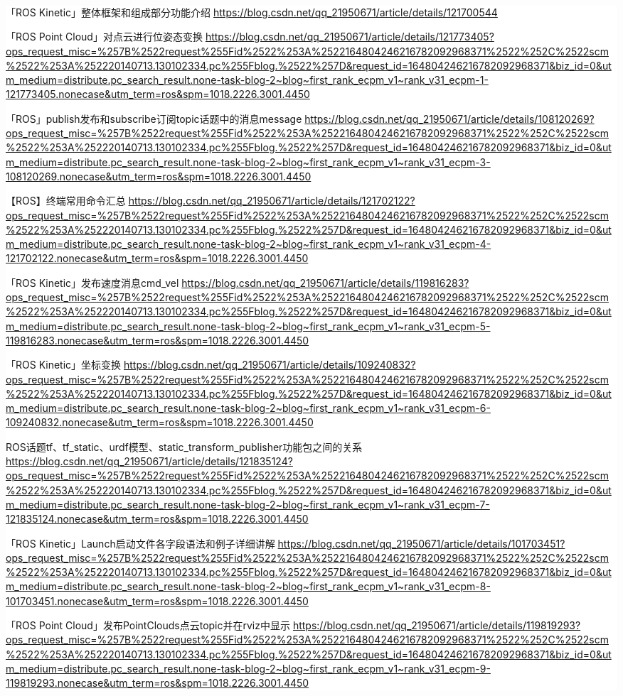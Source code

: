 「ROS Kinetic」整体框架和组成部分功能介绍
https://blog.csdn.net/qq_21950671/article/details/121700544

「ROS Point Cloud」对点云进行位姿态变换
https://blog.csdn.net/qq_21950671/article/details/121773405?ops_request_misc=%257B%2522request%255Fid%2522%253A%2522164804246216782092968371%2522%252C%2522scm%2522%253A%252220140713.130102334.pc%255Fblog.%2522%257D&request_id=164804246216782092968371&biz_id=0&utm_medium=distribute.pc_search_result.none-task-blog-2~blog~first_rank_ecpm_v1~rank_v31_ecpm-1-121773405.nonecase&utm_term=ros&spm=1018.2226.3001.4450


「ROS」publish发布和subscribe订阅topic话题中的消息message
https://blog.csdn.net/qq_21950671/article/details/108120269?ops_request_misc=%257B%2522request%255Fid%2522%253A%2522164804246216782092968371%2522%252C%2522scm%2522%253A%252220140713.130102334.pc%255Fblog.%2522%257D&request_id=164804246216782092968371&biz_id=0&utm_medium=distribute.pc_search_result.none-task-blog-2~blog~first_rank_ecpm_v1~rank_v31_ecpm-3-108120269.nonecase&utm_term=ros&spm=1018.2226.3001.4450

【ROS】终端常用命令汇总
https://blog.csdn.net/qq_21950671/article/details/121702122?ops_request_misc=%257B%2522request%255Fid%2522%253A%2522164804246216782092968371%2522%252C%2522scm%2522%253A%252220140713.130102334.pc%255Fblog.%2522%257D&request_id=164804246216782092968371&biz_id=0&utm_medium=distribute.pc_search_result.none-task-blog-2~blog~first_rank_ecpm_v1~rank_v31_ecpm-4-121702122.nonecase&utm_term=ros&spm=1018.2226.3001.4450

「ROS Kinetic」发布速度消息cmd_vel
https://blog.csdn.net/qq_21950671/article/details/119816283?ops_request_misc=%257B%2522request%255Fid%2522%253A%2522164804246216782092968371%2522%252C%2522scm%2522%253A%252220140713.130102334.pc%255Fblog.%2522%257D&request_id=164804246216782092968371&biz_id=0&utm_medium=distribute.pc_search_result.none-task-blog-2~blog~first_rank_ecpm_v1~rank_v31_ecpm-5-119816283.nonecase&utm_term=ros&spm=1018.2226.3001.4450

「ROS Kinetic」坐标变换
https://blog.csdn.net/qq_21950671/article/details/109240832?ops_request_misc=%257B%2522request%255Fid%2522%253A%2522164804246216782092968371%2522%252C%2522scm%2522%253A%252220140713.130102334.pc%255Fblog.%2522%257D&request_id=164804246216782092968371&biz_id=0&utm_medium=distribute.pc_search_result.none-task-blog-2~blog~first_rank_ecpm_v1~rank_v31_ecpm-6-109240832.nonecase&utm_term=ros&spm=1018.2226.3001.4450

ROS话题tf、tf_static、urdf模型、static_transform_publisher功能包之间的关系
https://blog.csdn.net/qq_21950671/article/details/121835124?ops_request_misc=%257B%2522request%255Fid%2522%253A%2522164804246216782092968371%2522%252C%2522scm%2522%253A%252220140713.130102334.pc%255Fblog.%2522%257D&request_id=164804246216782092968371&biz_id=0&utm_medium=distribute.pc_search_result.none-task-blog-2~blog~first_rank_ecpm_v1~rank_v31_ecpm-7-121835124.nonecase&utm_term=ros&spm=1018.2226.3001.4450

「ROS Kinetic」Launch启动文件各字段语法和例子详细讲解
https://blog.csdn.net/qq_21950671/article/details/101703451?ops_request_misc=%257B%2522request%255Fid%2522%253A%2522164804246216782092968371%2522%252C%2522scm%2522%253A%252220140713.130102334.pc%255Fblog.%2522%257D&request_id=164804246216782092968371&biz_id=0&utm_medium=distribute.pc_search_result.none-task-blog-2~blog~first_rank_ecpm_v1~rank_v31_ecpm-8-101703451.nonecase&utm_term=ros&spm=1018.2226.3001.4450

「ROS Point Cloud」发布PointClouds点云topic并在rviz中显示
https://blog.csdn.net/qq_21950671/article/details/119819293?ops_request_misc=%257B%2522request%255Fid%2522%253A%2522164804246216782092968371%2522%252C%2522scm%2522%253A%252220140713.130102334.pc%255Fblog.%2522%257D&request_id=164804246216782092968371&biz_id=0&utm_medium=distribute.pc_search_result.none-task-blog-2~blog~first_rank_ecpm_v1~rank_v31_ecpm-9-119819293.nonecase&utm_term=ros&spm=1018.2226.3001.4450
